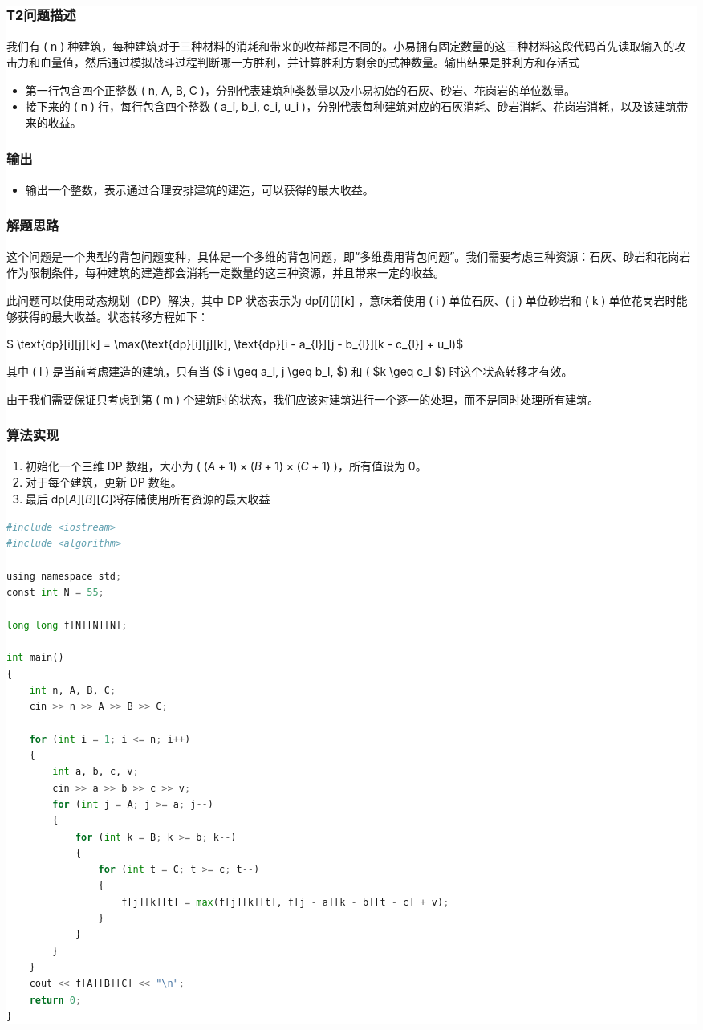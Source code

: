 

### T2问题描述

我们有 \( n \) 种建筑，每种建筑对于三种材料的消耗和带来的收益都是不同的。小易拥有固定数量的这三种材料这段代码首先读取输入的攻击力和血量值，然后通过模拟战斗过程判断哪一方胜利，并计算胜利方剩余的式神数量。输出结果是胜利方和存活式

- 第一行包含四个正整数 \( n, A, B, C \)，分别代表建筑种类数量以及小易初始的石灰、砂岩、花岗岩的单位数量。
- 接下来的 \( n \) 行，每行包含四个整数 \( a_i, b_i, c_i, u_i \)，分别代表每种建筑对应的石灰消耗、砂岩消耗、花岗岩消耗，以及该建筑带来的收益。

### 输出

- 输出一个整数，表示通过合理安排建筑的建造，可以获得的最大收益。

### 解题思路

这个问题是一个典型的背包问题变种，具体是一个多维的背包问题，即“多维费用背包问题”。我们需要考虑三种资源：石灰、砂岩和花岗岩作为限制条件，每种建筑的建造都会消耗一定数量的这三种资源，并且带来一定的收益。

此问题可以使用动态规划（DP）解决，其中 DP 状态表示为 $\text{dp}[i][j][k]$ ，意味着使用 \( i \) 单位石灰、\( j \) 单位砂岩和 \( k \) 单位花岗岩时能够获得的最大收益。状态转移方程如下：

$ \text{dp}[i][j][k] = \max(\text{dp}[i][j][k], \text{dp}[i - a_{l}][j - b_{l}][k - c_{l}] + u_l)$ 

其中 \( l \) 是当前考虑建造的建筑，只有当 \($ i \geq a_l, j \geq b_l, $\) 和 \( $k \geq c_l $\) 时这个状态转移才有效。

由于我们需要保证只考虑到第 \( m \) 个建筑时的状态，我们应该对建筑进行一个逐一的处理，而不是同时处理所有建筑。

### 算法实现

1. 初始化一个三维 DP 数组，大小为 \( $(A+1) \times (B+1) \times (C+1)$ \)，所有值设为 0。
2. 对于每个建筑，更新 DP 数组。
3. 最后  $\text{dp}[A][B][C]$将存储使用所有资源的最大收益

```python
#include <iostream>
#include <algorithm>

using namespace std;
const int N = 55;

long long f[N][N][N];

int main()
{
    int n, A, B, C;
    cin >> n >> A >> B >> C;

    for (int i = 1; i <= n; i++)
    {
        int a, b, c, v;
        cin >> a >> b >> c >> v;
        for (int j = A; j >= a; j--)
        {
            for (int k = B; k >= b; k--)
            {
                for (int t = C; t >= c; t--)
                {
                    f[j][k][t] = max(f[j][k][t], f[j - a][k - b][t - c] + v);
                }
            }
        }
    }
    cout << f[A][B][C] << "\n";
    return 0;
}

```